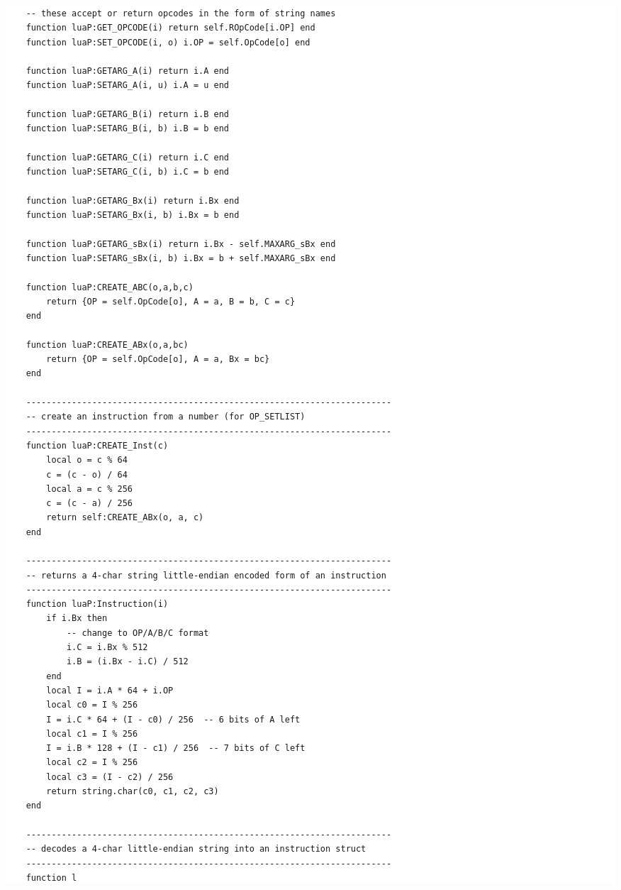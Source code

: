 		-- these accept or return opcodes in the form of string names
		function luaP:GET_OPCODE(i) return self.ROpCode[i.OP] end
		function luaP:SET_OPCODE(i, o) i.OP = self.OpCode[o] end
		
		function luaP:GETARG_A(i) return i.A end
		function luaP:SETARG_A(i, u) i.A = u end
		
		function luaP:GETARG_B(i) return i.B end
		function luaP:SETARG_B(i, b) i.B = b end
		
		function luaP:GETARG_C(i) return i.C end
		function luaP:SETARG_C(i, b) i.C = b end
		
		function luaP:GETARG_Bx(i) return i.Bx end
		function luaP:SETARG_Bx(i, b) i.Bx = b end
		
		function luaP:GETARG_sBx(i) return i.Bx - self.MAXARG_sBx end
		function luaP:SETARG_sBx(i, b) i.Bx = b + self.MAXARG_sBx end
		
		function luaP:CREATE_ABC(o,a,b,c)
			return {OP = self.OpCode[o], A = a, B = b, C = c}
		end
		
		function luaP:CREATE_ABx(o,a,bc)
			return {OP = self.OpCode[o], A = a, Bx = bc}
		end
		
		------------------------------------------------------------------------
		-- create an instruction from a number (for OP_SETLIST)
		------------------------------------------------------------------------
		function luaP:CREATE_Inst(c)
			local o = c % 64
			c = (c - o) / 64
			local a = c % 256
			c = (c - a) / 256
			return self:CREATE_ABx(o, a, c)
		end
		
		------------------------------------------------------------------------
		-- returns a 4-char string little-endian encoded form of an instruction
		------------------------------------------------------------------------
		function luaP:Instruction(i)
			if i.Bx then
				-- change to OP/A/B/C format
				i.C = i.Bx % 512
				i.B = (i.Bx - i.C) / 512
			end
			local I = i.A * 64 + i.OP
			local c0 = I % 256
			I = i.C * 64 + (I - c0) / 256  -- 6 bits of A left
			local c1 = I % 256
			I = i.B * 128 + (I - c1) / 256  -- 7 bits of C left
			local c2 = I % 256
			local c3 = (I - c2) / 256
			return string.char(c0, c1, c2, c3)
		end
		
		------------------------------------------------------------------------
		-- decodes a 4-char little-endian string into an instruction struct
		------------------------------------------------------------------------
		function l
